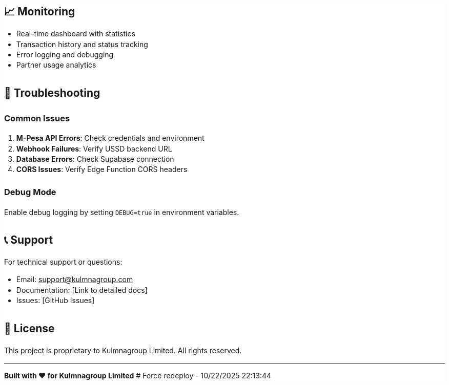 ## 📈 Monitoring

- Real-time dashboard with statistics
- Transaction history and status tracking
- Error logging and debugging
- Partner usage analytics

## 🔧 Troubleshooting

### Common Issues

1. **M-Pesa API Errors**: Check credentials and environment
2. **Webhook Failures**: Verify USSD backend URL
3. **Database Errors**: Check Supabase connection
4. **CORS Issues**: Verify Edge Function CORS headers

### Debug Mode

Enable debug logging by setting `DEBUG=true` in environment variables.

## 📞 Support

For technical support or questions:
- Email: support@kulmnagroup.com
- Documentation: [Link to detailed docs]
- Issues: [GitHub Issues]

## 📄 License

This project is proprietary to Kulmnagroup Limited. All rights reserved.

---

**Built with ❤️ for Kulmnagroup Limited**
#   F o r c e   r e d e p l o y   -   1 0 / 2 2 / 2 0 2 5   2 2 : 1 3 : 4 4 
 
 